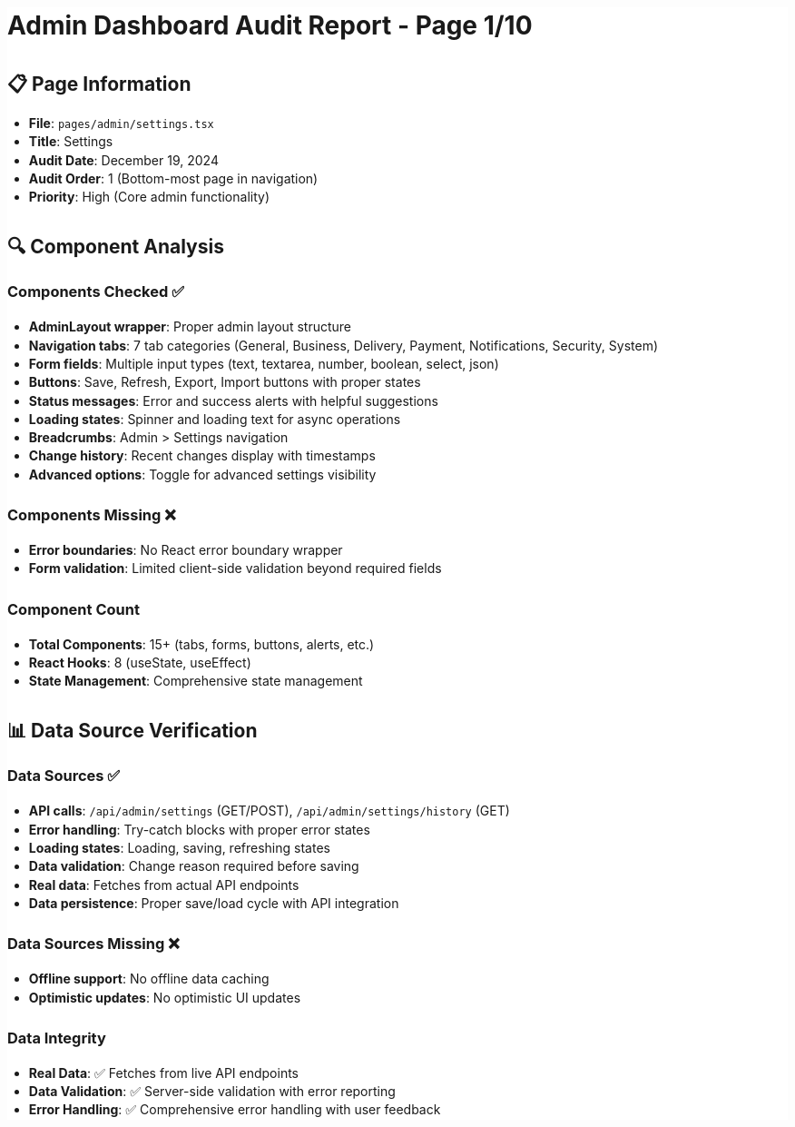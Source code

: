 # Admin Dashboard Audit Report - Page 1/10

## 📋 Page Information
- **File**: `pages/admin/settings.tsx`
- **Title**: Settings
- **Audit Date**: December 19, 2024
- **Audit Order**: 1 (Bottom-most page in navigation)
- **Priority**: High (Core admin functionality)

## 🔍 Component Analysis

### Components Checked ✅
- **AdminLayout wrapper**: Proper admin layout structure
- **Navigation tabs**: 7 tab categories (General, Business, Delivery, Payment, Notifications, Security, System)
- **Form fields**: Multiple input types (text, textarea, number, boolean, select, json)
- **Buttons**: Save, Refresh, Export, Import buttons with proper states
- **Status messages**: Error and success alerts with helpful suggestions
- **Loading states**: Spinner and loading text for async operations
- **Breadcrumbs**: Admin > Settings navigation
- **Change history**: Recent changes display with timestamps
- **Advanced options**: Toggle for advanced settings visibility

### Components Missing ❌
- **Error boundaries**: No React error boundary wrapper
- **Form validation**: Limited client-side validation beyond required fields

### Component Count
- **Total Components**: 15+ (tabs, forms, buttons, alerts, etc.)
- **React Hooks**: 8 (useState, useEffect)
- **State Management**: Comprehensive state management

## 📊 Data Source Verification

### Data Sources ✅
- **API calls**: `/api/admin/settings` (GET/POST), `/api/admin/settings/history` (GET)
- **Error handling**: Try-catch blocks with proper error states
- **Loading states**: Loading, saving, refreshing states
- **Data validation**: Change reason required before saving
- **Real data**: Fetches from actual API endpoints
- **Data persistence**: Proper save/load cycle with API integration

### Data Sources Missing ❌
- **Offline support**: No offline data caching
- **Optimistic updates**: No optimistic UI updates

### Data Integrity
- **Real Data**: ✅ Fetches from live API endpoints
- **Data Validation**: ✅ Server-side validation with error reporting
- **Error Handling**: ✅ Comprehensive error handling with user feedback
